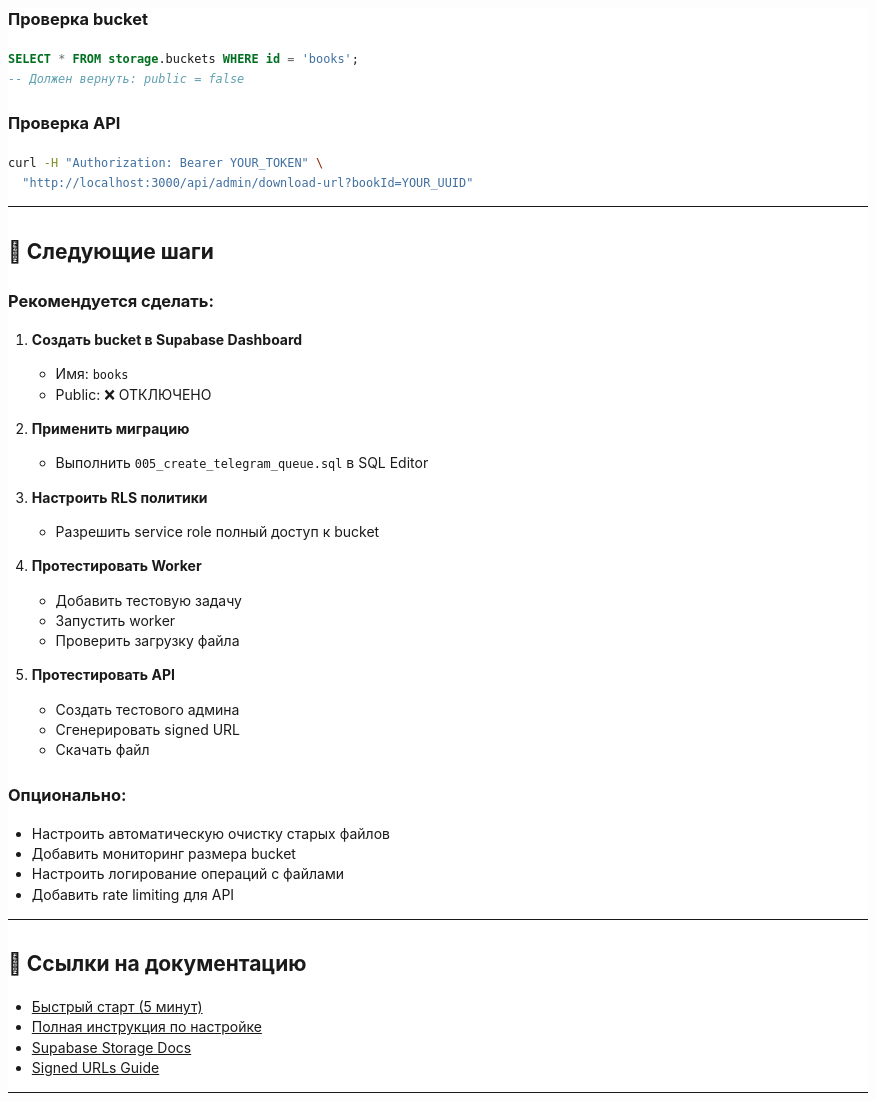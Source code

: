 ### Проверка bucket

```sql
SELECT * FROM storage.buckets WHERE id = 'books';
-- Должен вернуть: public = false
```

### Проверка API

```bash
curl -H "Authorization: Bearer YOUR_TOKEN" \
  "http://localhost:3000/api/admin/download-url?bookId=YOUR_UUID"
```

---

## 📝 Следующие шаги

### Рекомендуется сделать:

1. **Создать bucket в Supabase Dashboard**
   - Имя: `books`
   - Public: ❌ ОТКЛЮЧЕНО

2. **Применить миграцию**
   - Выполнить `005_create_telegram_queue.sql` в SQL Editor

3. **Настроить RLS политики**
   - Разрешить service role полный доступ к bucket

4. **Протестировать Worker**
   - Добавить тестовую задачу
   - Запустить worker
   - Проверить загрузку файла

5. **Протестировать API**
   - Создать тестового админа
   - Сгенерировать signed URL
   - Скачать файл

### Опционально:

- Настроить автоматическую очистку старых файлов
- Добавить мониторинг размера bucket
- Настроить логирование операций с файлами
- Добавить rate limiting для API

---

## 🔗 Ссылки на документацию

- [Быстрый старт (5 минут)](./quick-start-storage.md)
- [Полная инструкция по настройке](./storage-setup.md)
- [Supabase Storage Docs](https://supabase.com/docs/guides/storage)
- [Signed URLs Guide](https://supabase.com/docs/guides/storage/signed-urls)

---